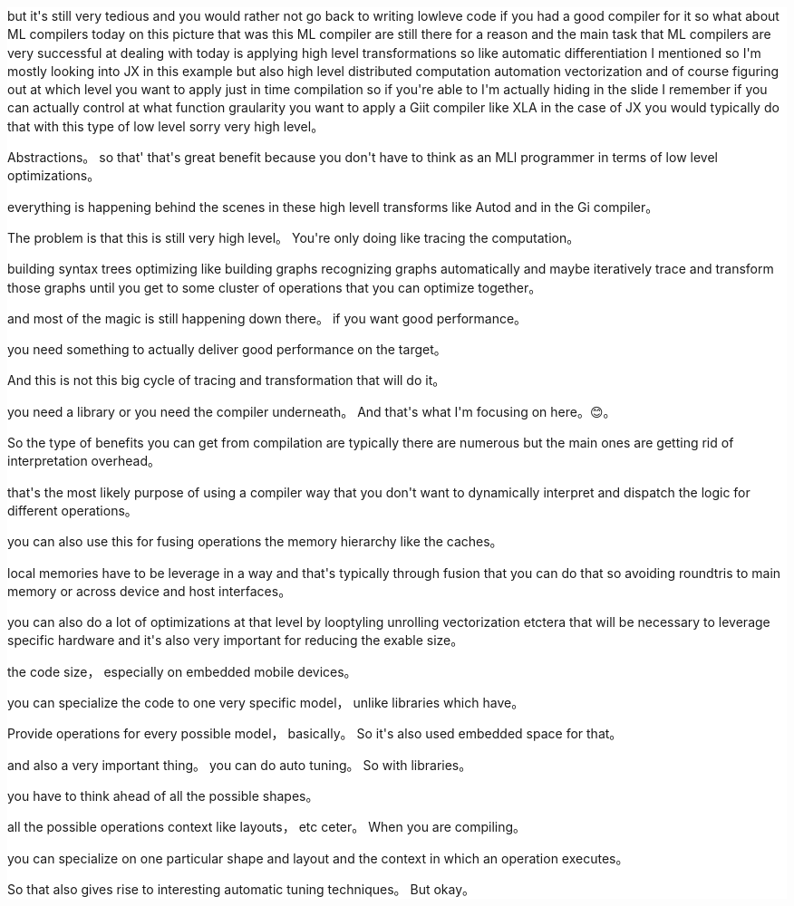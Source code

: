  but it's still very tedious and you would rather not go back to writing lowleve code if you had a good compiler for it so what about ML compilers today on this picture that was this ML compiler are still there for a reason and the main task that ML compilers are very successful at dealing with today is applying high level transformations so like automatic differentiation I mentioned so I'm mostly looking into JX in this example but also high level distributed computation automation vectorization and of course figuring out at which level you want to apply just in time compilation so if you're able to I'm actually hiding in the slide I remember if you can actually control at what function graularity you want to apply a Giit compiler like XLA in the case of JX you would typically do that with this type of low level sorry very high level。

Abstractions。 so that' that's great benefit because you don't have to think as an MLl programmer in terms of low level optimizations。

 everything is happening behind the scenes in these high levell transforms like Autod and in the Gi compiler。

 The problem is that this is still very high level。 You're only doing like tracing the computation。

 building syntax trees optimizing like building graphs recognizing graphs automatically and maybe iteratively trace and transform those graphs until you get to some cluster of operations that you can optimize together。

 and most of the magic is still happening down there。 if you want good performance。

 you need something to actually deliver good performance on the target。

 And this is not this big cycle of tracing and transformation that will do it。

 you need a library or you need the compiler underneath。 And that's what I'm focusing on here。😊。

So the type of benefits you can get from compilation are typically there are numerous but the main ones are getting rid of interpretation overhead。

 that's the most likely purpose of using a compiler way that you don't want to dynamically interpret and dispatch the logic for different operations。

 you can also use this for fusing operations the memory hierarchy like the caches。

 local memories have to be leverage in a way and that's typically through fusion that you can do that so avoiding roundtris to main memory or across device and host interfaces。

 you can also do a lot of optimizations at that level by looptyling unrolling vectorization etctera that will be necessary to leverage specific hardware and it's also very important for reducing the exable size。

 the code size， especially on embedded mobile devices。

 you can specialize the code to one very specific model， unlike libraries which have。

Provide operations for every possible model， basically。 So it's also used embedded space for that。

 and also a very important thing。 you can do auto tuning。 So with libraries。

 you have to think ahead of all the possible shapes。

 all the possible operations context like layouts， etc ceter。 When you are compiling。

 you can specialize on one particular shape and layout and the context in which an operation executes。

 So that also gives rise to interesting automatic tuning techniques。 But okay。

